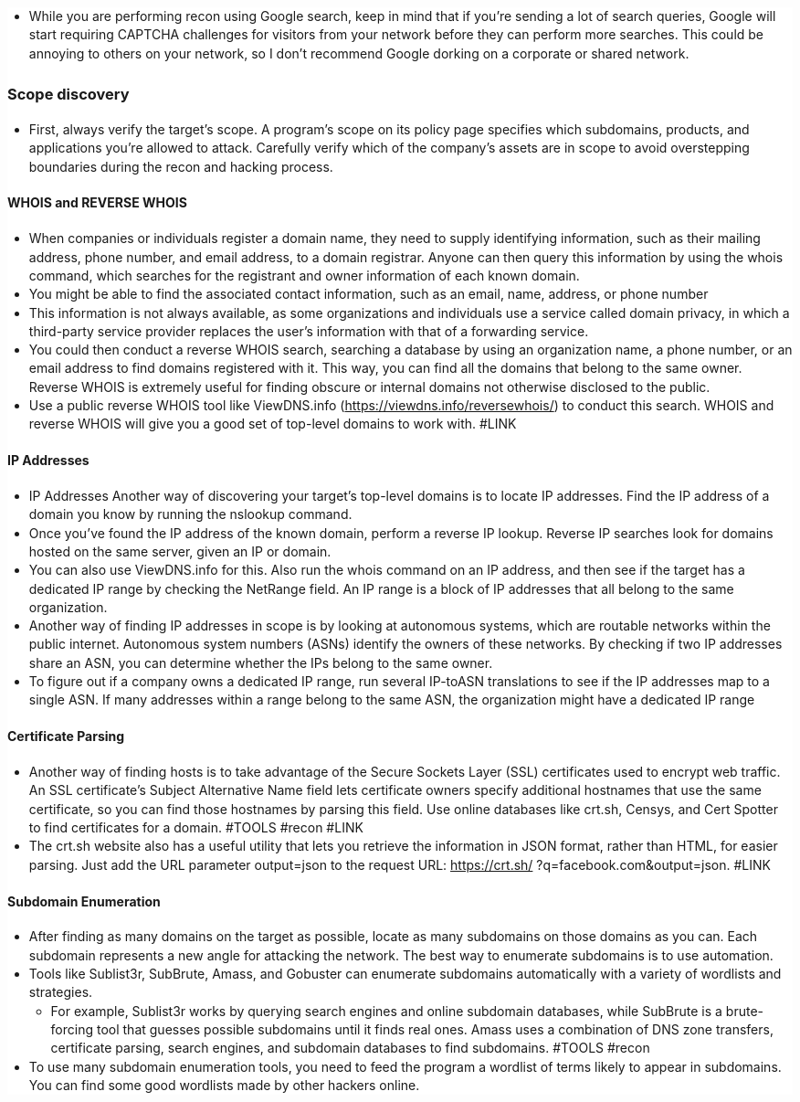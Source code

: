 - While you are performing recon using Google search, keep in mind that if you’re sending a lot of search queries, Google will start requiring CAPTCHA challenges for visitors from your network before they can perform more searches. This could be annoying to others on your network, so I don’t recommend Google dorking on a corporate or shared network.
### Scope discovery
- First, always verify the target’s scope. A program’s scope on its policy page specifies which subdomains, products, and applications you’re allowed to attack. Carefully verify which of the company’s assets are in scope to avoid overstepping boundaries during the recon and hacking process.
#### WHOIS and REVERSE WHOIS
- When companies or individuals register a domain name, they need to supply identifying information, such as their mailing address, phone number, and email address, to a domain registrar. Anyone can then query this information by using the whois command, which searches for the registrant and owner information of each known domain. 
- You might be able to find the associated contact information, such as an email, name, address, or phone number
- This information is not always available, as some organizations and individuals use a service called domain privacy, in which a third-party service provider replaces the user’s information with that of a forwarding service.
- You could then conduct a reverse WHOIS search, searching a database by using an organization name, a phone number, or an email address to find domains registered with it. This way, you can find all the domains that belong to the same owner. Reverse WHOIS is extremely useful for finding obscure or internal domains not otherwise disclosed to the public.
- Use a public reverse WHOIS tool like ViewDNS.info (https://viewdns.info/reversewhois/) to conduct this search. WHOIS and reverse WHOIS will give you a good set of top-level domains to work with. #LINK
#### IP Addresses
- IP Addresses Another way of discovering your target’s top-level domains is to locate IP addresses. Find the IP address of a domain you know by running the nslookup command.
- Once you’ve found the IP address of the known domain, perform a reverse IP lookup. Reverse IP searches look for domains hosted on the same server, given an IP or domain. 
- You can also use ViewDNS.info for this. Also run the whois command on an IP address, and then see if the target has a dedicated IP range by checking the NetRange field. An IP range is a block of IP addresses that all belong to the same organization.
- Another way of finding IP addresses in scope is by looking at autonomous systems, which are routable networks within the public internet. Autonomous system numbers (ASNs) identify the owners of these networks. By checking if two IP addresses share an ASN, you can determine whether the IPs belong to the same owner. 
- To figure out if a company owns a dedicated IP range, run several IP-toASN translations to see if the IP addresses map to a single ASN. If many addresses within a range belong to the same ASN, the organization might have a dedicated IP range
#### Certificate Parsing 
- Another way of finding hosts is to take advantage of the Secure Sockets Layer (SSL) certificates used to encrypt web traffic. An SSL certificate’s Subject Alternative Name field lets certificate owners specify additional hostnames that use the same certificate, so you can find those hostnames by parsing this field. Use online databases like crt.sh, Censys, and Cert Spotter to find certificates for a domain. #TOOLS #recon #LINK 
- The crt.sh website also has a useful utility that lets you retrieve the information in JSON format, rather than HTML, for easier parsing. Just add the URL parameter output=json to the request URL: https://crt.sh/ ?q=facebook.com&output=json. #LINK 
#### Subdomain Enumeration 
- After finding as many domains on the target as possible, locate as many subdomains on those domains as you can. Each subdomain represents a new angle for attacking the network. The best way to enumerate subdomains is to use automation. 
- Tools like Sublist3r, SubBrute, Amass, and Gobuster can enumerate subdomains automatically with a variety of wordlists and strategies. 
	- For example, Sublist3r works by querying search engines and online subdomain databases, while SubBrute is a brute-forcing tool that guesses possible subdomains until it finds real ones. Amass uses a combination of DNS zone transfers, certificate parsing, search engines, and subdomain databases to find subdomains. #TOOLS #recon 
- To use many subdomain enumeration tools, you need to feed the program a wordlist of terms likely to appear in subdomains. You can find some good wordlists made by other hackers online. 